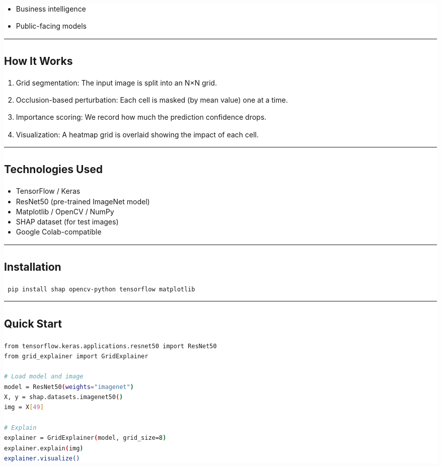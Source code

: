 - Business intelligence

- Public-facing models


---

## How It Works

1. Grid segmentation: The input image is split into an N×N grid.

2. Occlusion-based perturbation: Each cell is masked (by mean value) one at a time.

3. Importance scoring: We record how much the prediction confidence drops.

4. Visualization: A heatmap grid is overlaid showing the impact of each cell.


---

## Technologies Used

- TensorFlow / Keras
- ResNet50 (pre-trained ImageNet model)
- Matplotlib / OpenCV / NumPy
- SHAP dataset (for test images)
- Google Colab-compatible

---

## Installation

```bash
 pip install shap opencv-python tensorflow matplotlib

```

---

## Quick Start

```bash
from tensorflow.keras.applications.resnet50 import ResNet50
from grid_explainer import GridExplainer

# Load model and image
model = ResNet50(weights="imagenet")
X, y = shap.datasets.imagenet50()
img = X[49]

# Explain
explainer = GridExplainer(model, grid_size=8)
explainer.explain(img)
explainer.visualize()

```
